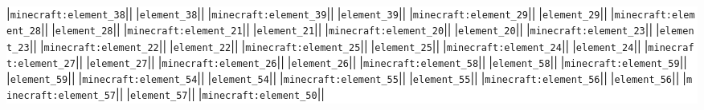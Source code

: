 |`minecraft:element_38`||
|`element_38`||
|`minecraft:element_39`||
|`element_39`||
|`minecraft:element_29`||
|`element_29`||
|`minecraft:element_28`||
|`element_28`||
|`minecraft:element_21`||
|`element_21`||
|`minecraft:element_20`||
|`element_20`||
|`minecraft:element_23`||
|`element_23`||
|`minecraft:element_22`||
|`element_22`||
|`minecraft:element_25`||
|`element_25`||
|`minecraft:element_24`||
|`element_24`||
|`minecraft:element_27`||
|`element_27`||
|`minecraft:element_26`||
|`element_26`||
|`minecraft:element_58`||
|`element_58`||
|`minecraft:element_59`||
|`element_59`||
|`minecraft:element_54`||
|`element_54`||
|`minecraft:element_55`||
|`element_55`||
|`minecraft:element_56`||
|`element_56`||
|`minecraft:element_57`||
|`element_57`||
|`minecraft:element_50`||